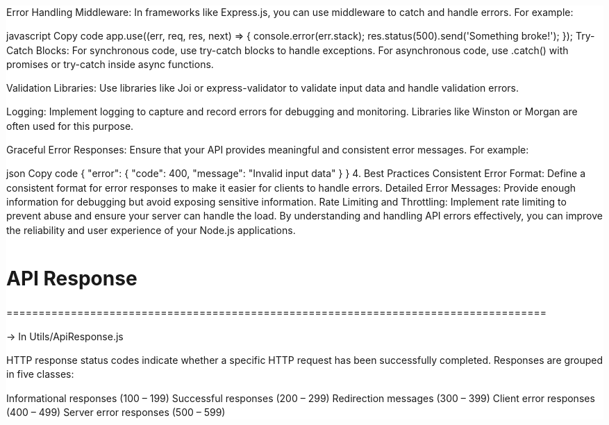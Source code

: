 Error Handling Middleware: In frameworks like Express.js, you can use middleware to catch and handle errors. For example:

javascript
Copy code
app.use((err, req, res, next) => {
  console.error(err.stack);
  res.status(500).send('Something broke!');
});
Try-Catch Blocks: For synchronous code, use try-catch blocks to handle exceptions. For asynchronous code, use .catch() with promises or try-catch inside async functions.

Validation Libraries: Use libraries like Joi or express-validator to validate input data and handle validation errors.

Logging: Implement logging to capture and record errors for debugging and monitoring. Libraries like Winston or Morgan are often used for this purpose.

Graceful Error Responses: Ensure that your API provides meaningful and consistent error messages. For example:

json
Copy code
{
  "error": {
    "code": 400,
    "message": "Invalid input data"
  }
}
4. Best Practices
Consistent Error Format: Define a consistent format for error responses to make it easier for clients to handle errors.
Detailed Error Messages: Provide enough information for debugging but avoid exposing sensitive information.
Rate Limiting and Throttling: Implement rate limiting to prevent abuse and ensure your server can handle the load.
By understanding and handling API errors effectively, you can improve the reliability and user experience of your Node.js applications.




#    API  Response
====================================================================================

-> In Utils/ApiResponse.js



HTTP response status codes indicate whether a specific HTTP request has been successfully completed. Responses are grouped in five classes:

Informational responses (100 – 199)
Successful responses (200 – 299)
Redirection messages (300 – 399)
Client error responses (400 – 499)
Server error responses (500 – 599)
